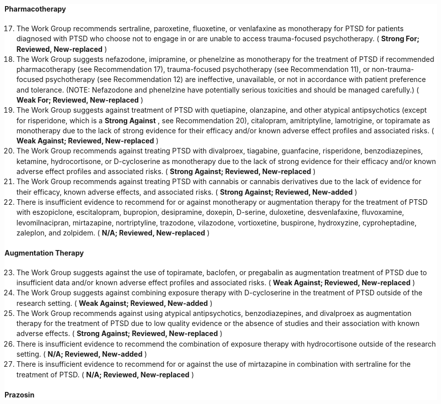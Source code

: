 


####  Pharmacotherapy 


  17. The Work Group recommends sertraline, paroxetine, fluoxetine, or venlafaxine as monotherapy for PTSD for patients diagnosed with PTSD who choose not to engage in or are unable to access trauma-focused psychotherapy. ( **Strong For; Reviewed, New-replaced** ) 
  18. The Work Group suggests nefazodone, imipramine, or phenelzine as monotherapy for the treatment of PTSD if recommended pharmacotherapy (see Recommendation 17), trauma-focused psychotherapy (see Recommendation 11), or non-trauma-focused psychotherapy (see Recommendation 12) are ineffective, unavailable, or not in accordance with patient preference and tolerance. (NOTE: Nefazodone and phenelzine have potentially serious toxicities and should be managed carefully.) ( **Weak For; Reviewed, New-replaced** ) 
  19. The Work Group suggests against treatment of PTSD with quetiapine, olanzapine, and other atypical antipsychotics (except for risperidone, which is a **Strong Against** , see Recommendation 20), citalopram, amitriptyline, lamotrigine, or topiramate as monotherapy due to the lack of strong evidence for their efficacy and/or known adverse effect profiles and associated risks. ( **Weak Against; Reviewed, New-replaced** ) 
  20. The Work Group recommends against treating PTSD with divalproex, tiagabine, guanfacine, risperidone, benzodiazepines, ketamine, hydrocortisone, or D-cycloserine as monotherapy due to the lack of strong evidence for their efficacy and/or known adverse effect profiles and associated risks. ( **Strong Against; Reviewed, New-replaced** ) 
  21. The Work Group recommends against treating PTSD with cannabis or cannabis derivatives due to the lack of evidence for their efficacy, known adverse effects, and associated risks. ( **Strong Against; Reviewed, New-added** ) 
  22. There is insufficient evidence to recommend for or against monotherapy or augmentation therapy for the treatment of PTSD with eszopiclone, escitalopram, bupropion, desipramine, doxepin, D-serine, duloxetine, desvenlafaxine, fluvoxamine, levomilnacipran, mirtazapine, nortriptyline, trazodone, vilazodone, vortioxetine, buspirone, hydroxyzine, cyproheptadine, zaleplon, and zolpidem. ( **N/A; Reviewed, New-replaced** ) 




####  Augmentation Therapy 


  23. The Work Group suggests against the use of topiramate, baclofen, or pregabalin as augmentation treatment of PTSD due to insufficient data and/or known adverse effect profiles and associated risks. ( **Weak Against; Reviewed, New-replaced** ) 
  24. The Work Group suggests against combining exposure therapy with D-cycloserine in the treatment of PTSD outside of the research setting. ( **Weak Against; Reviewed, New-added** ) 
  25. The Work Group recommends against using atypical antipsychotics, benzodiazepines, and divalproex as augmentation therapy for the treatment of PTSD due to low quality evidence or the absence of studies and their association with known adverse effects. ( **Strong Against; Reviewed, New-replaced** ) 
  26. There is insufficient evidence to recommend the combination of exposure therapy with hydrocortisone outside of the research setting. ( **N/A; Reviewed, New-added** ) 
  27. There is insufficient evidence to recommend for or against the use of mirtazapine in combination with sertraline for the treatment of PTSD. ( **N/A; Reviewed, New-replaced** ) 




####  Prazosin 
